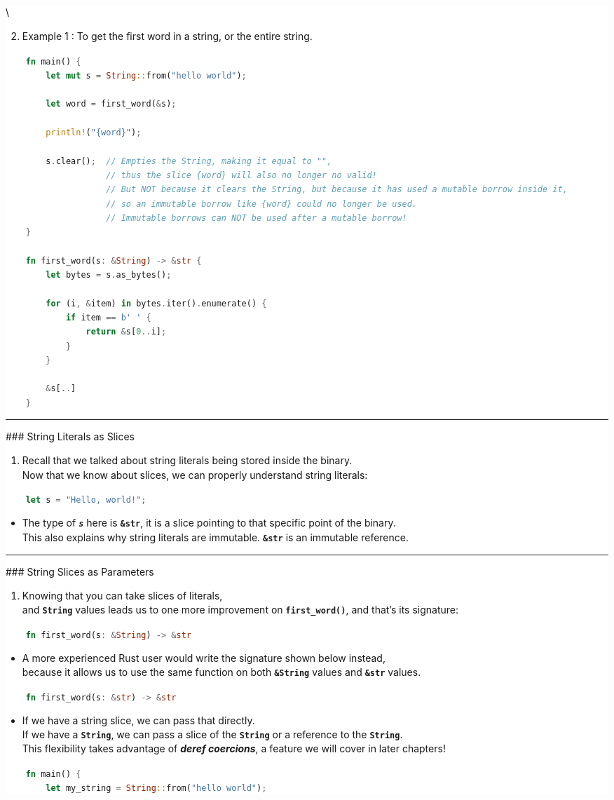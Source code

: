 \

2.  Example 1 : To get the first word in a string, or the entire string.
```rust
    fn main() {
        let mut s = String::from("hello world");

        let word = first_word(&s);

        println!("{word}");

        s.clear();  // Empties the String, making it equal to "",
                    // thus the slice {word} will also no longer no valid!
                    // But NOT because it clears the String, but because it has used a mutable borrow inside it,
                    // so an immutable borrow like {word} could no longer be used.
                    // Immutable borrows can NOT be used after a mutable borrow!
    }

    fn first_word(s: &String) -> &str {
        let bytes = s.as_bytes();

        for (i, &item) in bytes.iter().enumerate() {
            if item == b' ' {
                return &s[0..i];
            }
        }

        &s[..]
    }
```

<hr/>
### String Literals as Slices

1.  Recall that we talked about string literals being stored inside the binary.\
    Now that we know about slices, we can properly understand string literals:
```rust
    let s = "Hello, world!";
```
-   The type of ___`s`___ here is __`&str`__, it is a slice pointing to that specific point of the binary.\
    This also explains why string literals are immutable. __`&str`__ is an immutable reference.


<hr/>
### String Slices as Parameters

1.  Knowing that you can take slices of literals,\
    and __`String`__ values leads us to one more improvement on __`first_word()`__, and that’s its signature:
```rust
    fn first_word(s: &String) -> &str
```
-   A more experienced Rust user would write the signature shown below instead,\
    because it allows us to use the same function on both __`&String`__ values and __`&str`__ values.
```rust
    fn first_word(s: &str) -> &str
```
-   If we have a string slice, we can pass that directly.\
    If we have a __`String`__, we can pass a slice of the __`String`__ or a reference to the __`String`__.\
    This flexibility takes advantage of ___deref coercions___, a feature we will cover in later chapters!
```rust
    fn main() {
        let my_string = String::from("hello world");
```